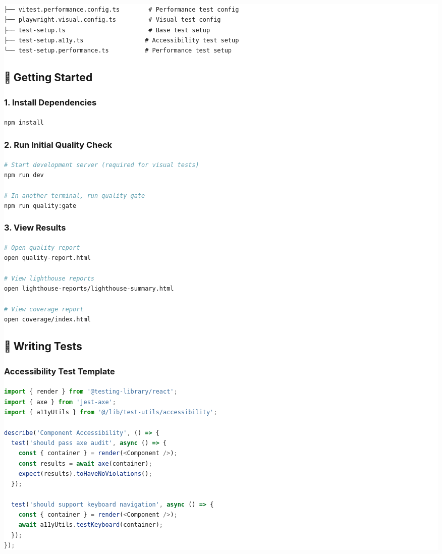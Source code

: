```
├── vitest.performance.config.ts        # Performance test config
├── playwright.visual.config.ts         # Visual test config
├── test-setup.ts                       # Base test setup
├── test-setup.a11y.ts                 # Accessibility test setup
└── test-setup.performance.ts          # Performance test setup
```

## 🚀 Getting Started

### 1. Install Dependencies
```bash
npm install
```

### 2. Run Initial Quality Check
```bash
# Start development server (required for visual tests)
npm run dev

# In another terminal, run quality gate
npm run quality:gate
```

### 3. View Results
```bash
# Open quality report
open quality-report.html

# View lighthouse reports
open lighthouse-reports/lighthouse-summary.html

# View coverage report
open coverage/index.html
```

## 📝 Writing Tests

### Accessibility Test Template
```typescript
import { render } from '@testing-library/react';
import { axe } from 'jest-axe';
import { a11yUtils } from '@/lib/test-utils/accessibility';

describe('Component Accessibility', () => {
  test('should pass axe audit', async () => {
    const { container } = render(<Component />);
    const results = await axe(container);
    expect(results).toHaveNoViolations();
  });

  test('should support keyboard navigation', async () => {
    const { container } = render(<Component />);
    await a11yUtils.testKeyboard(container);
  });
});
```
